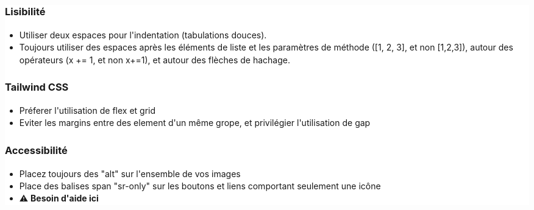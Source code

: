 ### Lisibilité

- Utiliser deux espaces pour l'indentation (tabulations douces).
- Toujours utiliser des espaces après les éléments de liste et les paramètres de méthode ([1, 2, 3], et non [1,2,3]), autour des opérateurs (x += 1, et non x+=1), et autour des flèches de hachage.
 

### Tailwind CSS
- Préferer l'utilisation de flex et grid
- Eviter les margins entre des element d'un même grope, et privilégier l'utilisation de gap

### Accessibilité

- Placez toujours des "alt" sur l'ensemble de vos images
- Place des balises span "sr-only" sur les boutons et liens comportant seulement une icône
- ⚠️ **Besoin d'aide ici**
